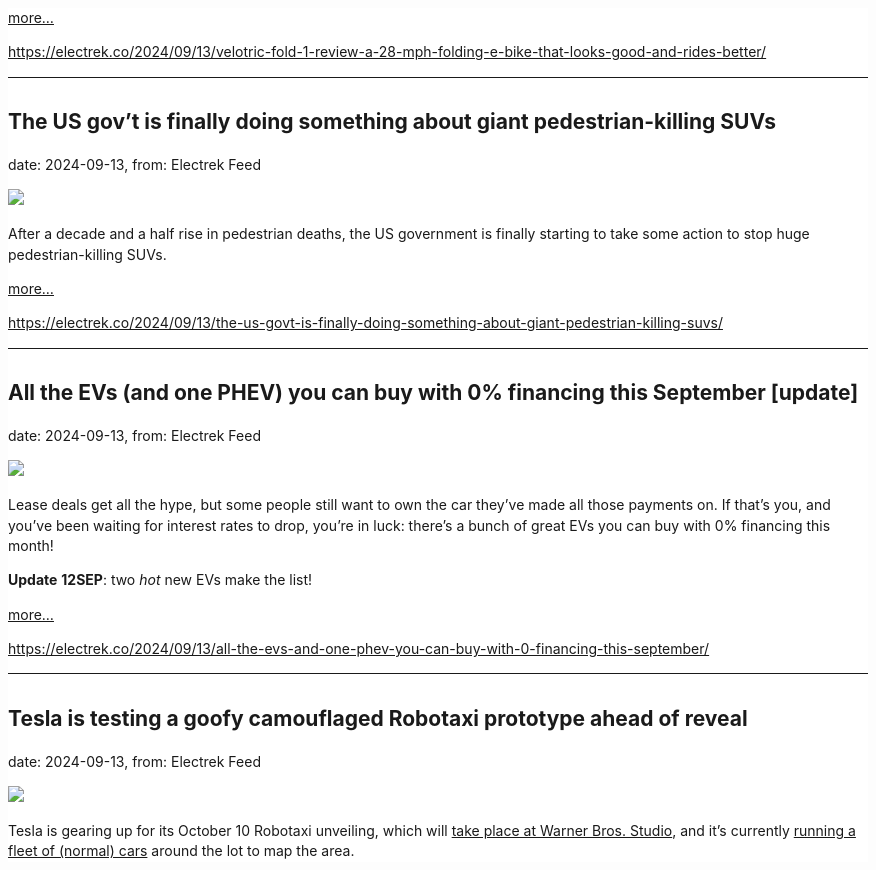 
 <a data-layer-pagetype="post" data-layer-postcategory="ebikes,review" data-layer-viewtype="unknown" data-post-id="377846" href="https://electrek.co/2024/09/13/velotric-fold-1-review-a-28-mph-folding-e-bike-that-looks-good-and-rides-better/#more-377846" class="more-link">more…</a> 

<https://electrek.co/2024/09/13/velotric-fold-1-review-a-28-mph-folding-e-bike-that-looks-good-and-rides-better/>

---

## The US gov’t is finally doing something about giant pedestrian-killing SUVs

date: 2024-09-13, from: Electrek Feed

<div class="feat-image"><img src="https://electrek.co/wp-content/uploads/sites/3/2023/03/Car_Crash_7-1-18_2245_42450608354-e1679016460487.jpg?quality=82&#038;strip=all&#038;w=1600" /></div><p>After a decade and a half rise in pedestrian deaths, the US government is finally starting to take some action to stop huge pedestrian-killing SUVs.</p>



 <a data-layer-pagetype="post" data-layer-postcategory="epa,nhtsa,pedestrian,suvs" data-layer-viewtype="unknown" data-post-id="379708" href="https://electrek.co/2024/09/13/the-us-govt-is-finally-doing-something-about-giant-pedestrian-killing-suvs/#more-379708" class="more-link">more…</a> 

<https://electrek.co/2024/09/13/the-us-govt-is-finally-doing-something-about-giant-pedestrian-killing-suvs/>

---

## All the EVs (and one PHEV) you can buy with 0% financing this September [update]

date: 2024-09-13, from: Electrek Feed

<div class="feat-image"><img src="https://electrek.co/wp-content/uploads/sites/3/2024/09/zero-interest.jpg?quality=82&#038;strip=all&#038;w=1600" /></div><p>Lease deals get all the hype, but some people still want to own the car they’ve made all those payments on. If that’s you, and you’ve been waiting for interest rates to drop, you’re in luck: there’s a bunch of great EVs you can buy with 0% financing this month!</p>



<p><strong>Update</strong> <strong>12SEP</strong>: two <em>hot</em> new EVs make the list!</p>



 <a data-layer-pagetype="post" data-layer-postcategory="ev-deals,financing" data-layer-viewtype="unknown" data-post-id="378149" href="https://electrek.co/2024/09/13/all-the-evs-and-one-phev-you-can-buy-with-0-financing-this-september/#more-378149" class="more-link">more…</a> 

<https://electrek.co/2024/09/13/all-the-evs-and-one-phev-you-can-buy-with-0-financing-this-september/>

---

## Tesla is testing a goofy camouflaged Robotaxi prototype ahead of reveal

date: 2024-09-13, from: Electrek Feed

<div class="feat-image"><img src="https://electrek.co/wp-content/uploads/sites/3/2024/04/Tesla-robotaxi.webp?w=1500" /></div><p>Tesla is gearing up for its October 10 Robotaxi unveiling, which will <a href="https://electrek.co/2024/08/31/teslas-oct-10-robotaxi-event-will-be-at-warner-bros-studio-in-la/">take place at Warner Bros. Studio</a>, and it’s currently <a href="https://www.reddit.com/r/teslamotors/comments/1ffgw08/teslas_currently_being_used_to_practice_fsd_on/">running a fleet of (normal) cars</a> around the lot to map the area.</p>
